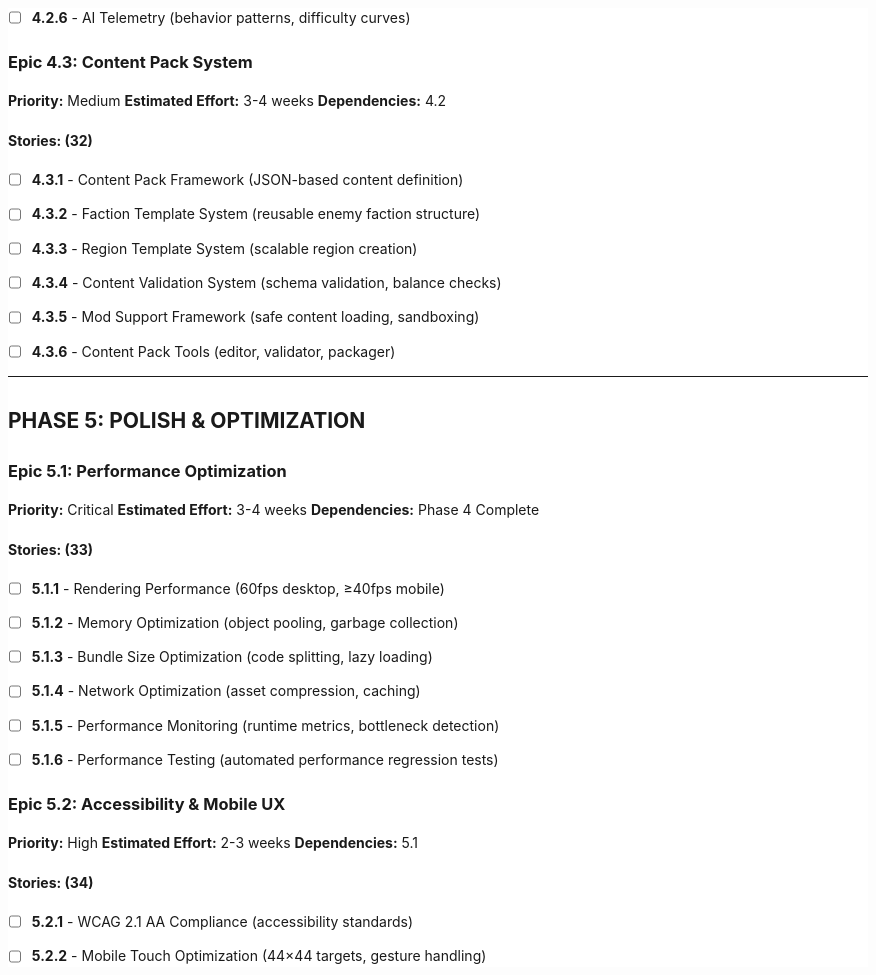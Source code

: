 - [ ] **4.2.6** - AI Telemetry (behavior patterns, difficulty curves)

### Epic 4.3: Content Pack System

**Priority:** Medium
**Estimated Effort:** 3-4 weeks
**Dependencies:** 4.2

#### Stories: (32)

- [ ] **4.3.1** - Content Pack Framework (JSON-based content definition)

- [ ] **4.3.2** - Faction Template System (reusable enemy faction structure)

- [ ] **4.3.3** - Region Template System (scalable region creation)

- [ ] **4.3.4** - Content Validation System (schema validation, balance checks)

- [ ] **4.3.5** - Mod Support Framework (safe content loading, sandboxing)

- [ ] **4.3.6** - Content Pack Tools (editor, validator, packager)

---

## PHASE 5: POLISH & OPTIMIZATION

### Epic 5.1: Performance Optimization

**Priority:** Critical
**Estimated Effort:** 3-4 weeks
**Dependencies:** Phase 4 Complete

#### Stories: (33)

- [ ] **5.1.1** - Rendering Performance (60fps desktop, ≥40fps mobile)

- [ ] **5.1.2** - Memory Optimization (object pooling, garbage collection)

- [ ] **5.1.3** - Bundle Size Optimization (code splitting, lazy loading)

- [ ] **5.1.4** - Network Optimization (asset compression, caching)

- [ ] **5.1.5** - Performance Monitoring (runtime metrics, bottleneck detection)

- [ ] **5.1.6** - Performance Testing (automated performance regression tests)

### Epic 5.2: Accessibility & Mobile UX

**Priority:** High
**Estimated Effort:** 2-3 weeks
**Dependencies:** 5.1

#### Stories: (34)

- [ ] **5.2.1** - WCAG 2.1 AA Compliance (accessibility standards)

- [ ] **5.2.2** - Mobile Touch Optimization (44×44 targets, gesture handling)
